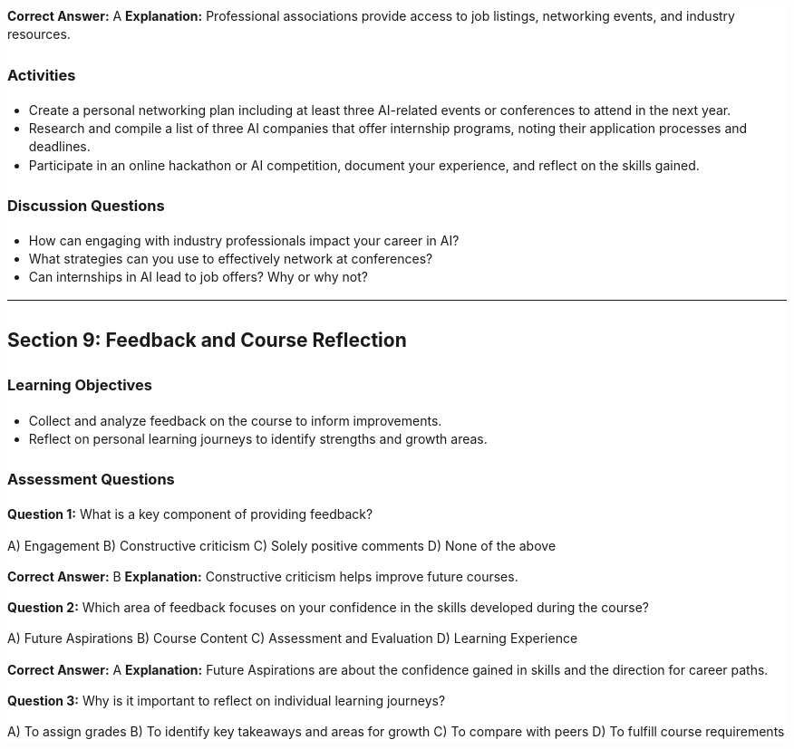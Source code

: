 **Correct Answer:** A
**Explanation:** Professional associations provide access to job listings, networking events, and industry resources.

### Activities
- Create a personal networking plan including at least three AI-related events or conferences to attend in the next year.
- Research and compile a list of three AI companies that offer internship programs, noting their application processes and deadlines.
- Participate in an online hackathon or AI competition, document your experience, and reflect on the skills gained.

### Discussion Questions
- How can engaging with industry professionals impact your career in AI?
- What strategies can you use to effectively network at conferences?
- Can internships in AI lead to job offers? Why or why not?

---

## Section 9: Feedback and Course Reflection

### Learning Objectives
- Collect and analyze feedback on the course to inform improvements.
- Reflect on personal learning journeys to identify strengths and growth areas.

### Assessment Questions

**Question 1:** What is a key component of providing feedback?

  A) Engagement
  B) Constructive criticism
  C) Solely positive comments
  D) None of the above

**Correct Answer:** B
**Explanation:** Constructive criticism helps improve future courses.

**Question 2:** Which area of feedback focuses on your confidence in the skills developed during the course?

  A) Future Aspirations
  B) Course Content
  C) Assessment and Evaluation
  D) Learning Experience

**Correct Answer:** A
**Explanation:** Future Aspirations are about the confidence gained in skills and the direction for career paths.

**Question 3:** Why is it important to reflect on individual learning journeys?

  A) To assign grades
  B) To identify key takeaways and areas for growth
  C) To compare with peers
  D) To fulfill course requirements
